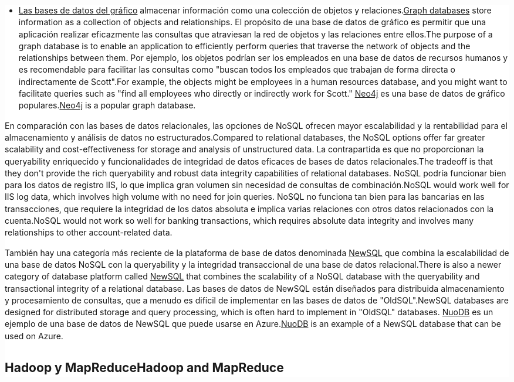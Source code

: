 - <span data-ttu-id="313fc-148">[Las bases de datos del gráfico](https://msdn.microsoft.com/en-us/library/dn313285.aspx#sec10) almacenar información como una colección de objetos y relaciones.</span><span class="sxs-lookup"><span data-stu-id="313fc-148">[Graph databases](https://msdn.microsoft.com/en-us/library/dn313285.aspx#sec10) store information as a collection of objects and relationships.</span></span> <span data-ttu-id="313fc-149">El propósito de una base de datos de gráfico es permitir que una aplicación realizar eficazmente las consultas que atraviesan la red de objetos y las relaciones entre ellos.</span><span class="sxs-lookup"><span data-stu-id="313fc-149">The purpose of a graph database is to enable an application to efficiently perform queries that traverse the network of objects and the relationships between them.</span></span> <span data-ttu-id="313fc-150">Por ejemplo, los objetos podrían ser los empleados en una base de datos de recursos humanos y es recomendable para facilitar las consultas como "buscan todos los empleados que trabajan de forma directa o indirectamente de Scott".</span><span class="sxs-lookup"><span data-stu-id="313fc-150">For example, the objects might be employees in a human resources database, and you might want to facilitate queries such as "find all employees who directly or indirectly work for Scott."</span></span> <span data-ttu-id="313fc-151">[Neo4j](http://www.neo4j.org/) es una base de datos de gráfico populares.</span><span class="sxs-lookup"><span data-stu-id="313fc-151">[Neo4j](http://www.neo4j.org/) is a popular graph database.</span></span>

<span data-ttu-id="313fc-152">En comparación con las bases de datos relacionales, las opciones de NoSQL ofrecen mayor escalabilidad y la rentabilidad para el almacenamiento y análisis de datos no estructurados.</span><span class="sxs-lookup"><span data-stu-id="313fc-152">Compared to relational databases, the NoSQL options offer far greater scalability and cost-effectiveness for storage and analysis of unstructured data.</span></span> <span data-ttu-id="313fc-153">La contrapartida es que no proporcionan la queryability enriquecido y funcionalidades de integridad de datos eficaces de bases de datos relacionales.</span><span class="sxs-lookup"><span data-stu-id="313fc-153">The tradeoff is that they don't provide the rich queryability and robust data integrity capabilities of relational databases.</span></span> <span data-ttu-id="313fc-154">NoSQL podría funcionar bien para los datos de registro IIS, lo que implica gran volumen sin necesidad de consultas de combinación.</span><span class="sxs-lookup"><span data-stu-id="313fc-154">NoSQL would work well for IIS log data, which involves high volume with no need for join queries.</span></span> <span data-ttu-id="313fc-155">NoSQL no funciona tan bien para las bancarias en las transacciones, que requiere la integridad de los datos absoluta e implica varias relaciones con otros datos relacionados con la cuenta.</span><span class="sxs-lookup"><span data-stu-id="313fc-155">NoSQL would not work so well for banking transactions, which requires absolute data integrity and involves many relationships to other account-related data.</span></span>

<span data-ttu-id="313fc-156">También hay una categoría más reciente de la plataforma de base de datos denominada [NewSQL](http://en.wikipedia.org/wiki/NewSQL) que combina la escalabilidad de una base de datos NoSQL con la queryability y la integridad transaccional de una base de datos relacional.</span><span class="sxs-lookup"><span data-stu-id="313fc-156">There is also a newer category of database platform called [NewSQL](http://en.wikipedia.org/wiki/NewSQL) that combines the scalability of a NoSQL database with the queryability and transactional integrity of a relational database.</span></span> <span data-ttu-id="313fc-157">Las bases de datos de NewSQL están diseñados para distribuida almacenamiento y procesamiento de consultas, que a menudo es difícil de implementar en las bases de datos de "OldSQL".</span><span class="sxs-lookup"><span data-stu-id="313fc-157">NewSQL databases are designed for distributed storage and query processing, which is often hard to implement in "OldSQL" databases.</span></span> <span data-ttu-id="313fc-158">[NuoDB](http://www.nuodb.com/) es un ejemplo de una base de datos de NewSQL que puede usarse en Azure.</span><span class="sxs-lookup"><span data-stu-id="313fc-158">[NuoDB](http://www.nuodb.com/) is an example of a NewSQL database that can be used on Azure.</span></span>

<a id="hadoop"></a>
## <a name="hadoop-and-mapreduce"></a><span data-ttu-id="313fc-159">Hadoop y MapReduce</span><span class="sxs-lookup"><span data-stu-id="313fc-159">Hadoop and MapReduce</span></span>
